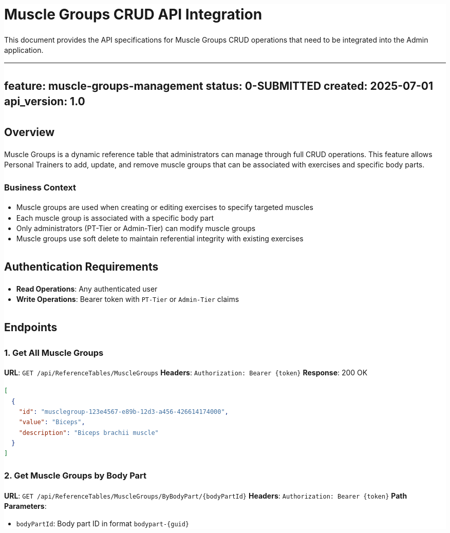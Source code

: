 # Muscle Groups CRUD API Integration

This document provides the API specifications for Muscle Groups CRUD operations that need to be integrated into the Admin application.

---
feature: muscle-groups-management
status: 0-SUBMITTED
created: 2025-07-01
api_version: 1.0
---

## Overview

Muscle Groups is a dynamic reference table that administrators can manage through full CRUD operations. This feature allows Personal Trainers to add, update, and remove muscle groups that can be associated with exercises and specific body parts.

### Business Context
- Muscle groups are used when creating or editing exercises to specify targeted muscles
- Each muscle group is associated with a specific body part
- Only administrators (PT-Tier or Admin-Tier) can modify muscle groups
- Muscle groups use soft delete to maintain referential integrity with existing exercises

## Authentication Requirements

- **Read Operations**: Any authenticated user
- **Write Operations**: Bearer token with `PT-Tier` or `Admin-Tier` claims

## Endpoints

### 1. Get All Muscle Groups
**URL**: `GET /api/ReferenceTables/MuscleGroups`
**Headers**: `Authorization: Bearer {token}`
**Response**: 200 OK
```json
[
  {
    "id": "musclegroup-123e4567-e89b-12d3-a456-426614174000",
    "value": "Biceps",
    "description": "Biceps brachii muscle"
  }
]
```

### 2. Get Muscle Groups by Body Part
**URL**: `GET /api/ReferenceTables/MuscleGroups/ByBodyPart/{bodyPartId}`
**Headers**: `Authorization: Bearer {token}`
**Path Parameters**:
- `bodyPartId`: Body part ID in format `bodypart-{guid}`
